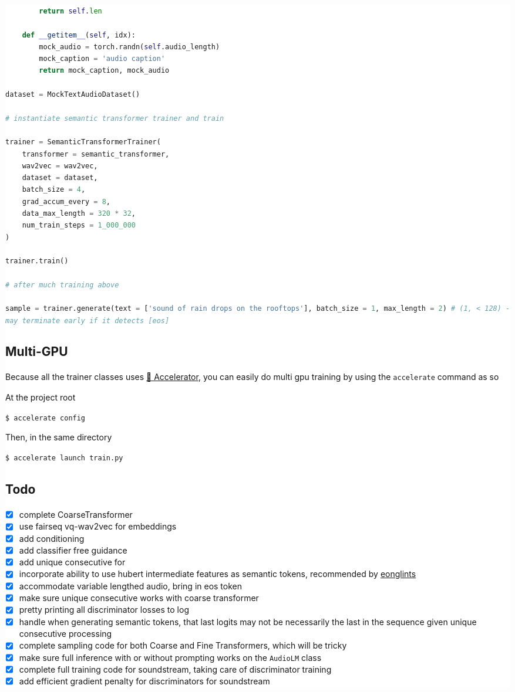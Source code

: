 ```python
        return self.len

    def __getitem__(self, idx):
        mock_audio = torch.randn(self.audio_length)
        mock_caption = 'audio caption'
        return mock_caption, mock_audio

dataset = MockTextAudioDataset()

# instantiate semantic transformer trainer and train

trainer = SemanticTransformerTrainer(
    transformer = semantic_transformer,
    wav2vec = wav2vec,
    dataset = dataset,
    batch_size = 4,
    grad_accum_every = 8,
    data_max_length = 320 * 32,
    num_train_steps = 1_000_000
)

trainer.train()

# after much training above

sample = trainer.generate(text = ['sound of rain drops on the rooftops'], batch_size = 1, max_length = 2) # (1, < 128) - may terminate early if it detects [eos]

```

## Multi-GPU

Because all the trainer classes uses <a href="https://huggingface.co/docs/accelerate/accelerator">🤗 Accelerator</a>, you can easily do multi gpu training by using the `accelerate` command as so

At the project root

```python
$ accelerate config
```

Then, in the same directory

```python
$ accelerate launch train.py
```

## Todo

- [x] complete CoarseTransformer
- [x] use fairseq vq-wav2vec for embeddings
- [x] add conditioning
- [x] add classifier free guidance
- [x] add unique consecutive for 
- [x] incorporate ability to use hubert intermediate features as semantic tokens, recommended by <a href="https://github.com/lucidrains/audiolm-pytorch/discussions/13">eonglints</a>
- [x] accommodate variable lengthed audio, bring in eos token
- [x] make sure unique consecutive works with coarse transformer
- [x] pretty printing all discriminator losses to log
- [x] handle when generating semantic tokens, that last logits may not be necessarily the last in the sequence given unique consecutive processing
- [x] complete sampling code for both Coarse and Fine Transformers, which will be tricky
- [x] make sure full inference with or without prompting works on the `AudioLM` class
- [x] complete full training code for soundstream, taking care of discriminator training
- [x] add efficient gradient penalty for discriminators for soundstream